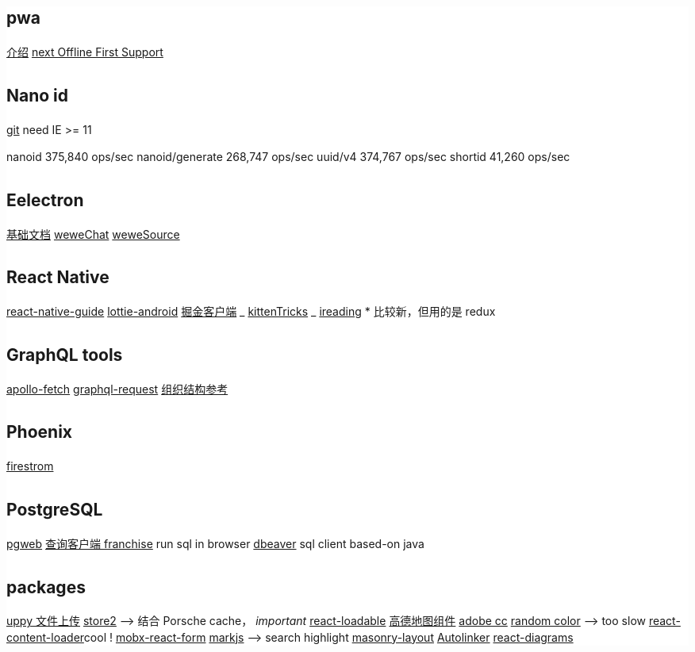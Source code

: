 ## pwa

[介绍](https://lavas.baidu.com/pwa)
[next Offline First Support](https://github.com/zeit/next.js/issues/861)

## Nano id

[git](https://github.com/ai/nanoid)
need IE >= 11

nanoid 375,840 ops/sec
nanoid/generate 268,747 ops/sec
uuid/v4 374,767 ops/sec
shortid 41,260 ops/sec

## Eelectron

[基础文档](https://electron.org.cn/doc/index.html)
[weweChat](https://github.com/trazyn/weweChat)
[weweSource](https://insight.io/github.com/trazyn/weweChat/blob/master/package.json?source=0)

## React Native

[react-native-guide](https://github.com/reactnativecn/react-native-guide)
[lottie-android](https://github.com/airbnb/lottie-android)
[掘金客户端](https://github.com/wangdicoder/JueJinClient) _
[kittenTricks](https://github.com/akveo/kittenTricks) _
[ireading](https://github.com/attentiveness/reading) \* 比较新，但用的是 redux

## GraphQL tools

[apollo-fetch](https://github.com/apollographql/apollo-fetch)
[graphql-request](https://github.com/graphcool/graphql-request)
[组织结构参考](https://github.com/apollographql/GitHunt-React/blob/4bbba0416c666768b375e65221236a736e50e942/ui/graphql/Comment.graphql)

## Phoenix

[firestrom](https://insight.io/github.com/dailydrip/firestorm?source=0)

## PostgreSQL

[pgweb](https://github.com/sosedoff/pgweb)
[查询客户端 franchise](https://github.com/HVF/franchise) run sql in browser
[dbeaver](https://dbeaver.jkiss.org/) sql client based-on java

## packages

[uppy 文件上传](https://uppy.io/examples/dashboard/)
[store2](https://github.com/nbubna/store) --> 结合 Porsche cache， _important_
[react-loadable](https://github.com/thejameskyle/react-loadable)
[高德地图组件](https://github.com/ElemeFE/react-amap)
[adobe cc](https://color.adobe.com)
[random color](https://randomcolor.llllll.li/) --> too slow
[react-content-loader](https://github.com/danilowoz/react-content-loader)cool !
[mobx-react-form](https://github.com/foxhound87/mobx-react-form)
[markjs](https://markjs.io/) --> search highlight
[masonry-layout](https://github.com/eiriklv/react-masonry-component)
[Autolinker](https://github.com/gregjacobs/Autolinker.js)
[react-diagrams](https://github.com/projectstorm/react-diagrams)
